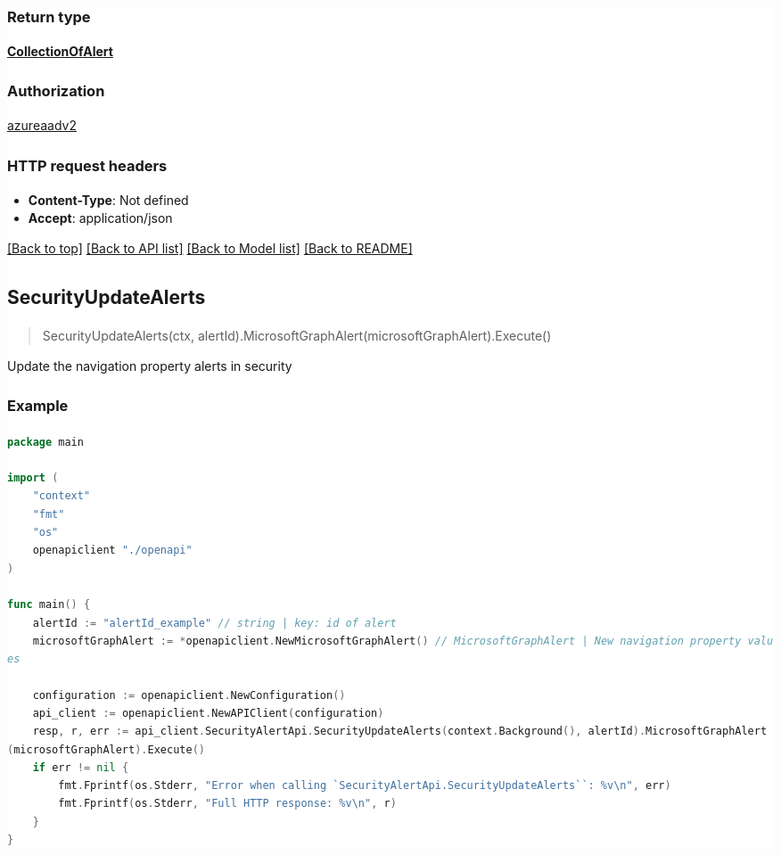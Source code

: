 ### Return type

[**CollectionOfAlert**](CollectionOfAlert.md)

### Authorization

[azureaadv2](../README.md#azureaadv2)

### HTTP request headers

- **Content-Type**: Not defined
- **Accept**: application/json

[[Back to top]](#) [[Back to API list]](../README.md#documentation-for-api-endpoints)
[[Back to Model list]](../README.md#documentation-for-models)
[[Back to README]](../README.md)


## SecurityUpdateAlerts

> SecurityUpdateAlerts(ctx, alertId).MicrosoftGraphAlert(microsoftGraphAlert).Execute()

Update the navigation property alerts in security



### Example

```go
package main

import (
    "context"
    "fmt"
    "os"
    openapiclient "./openapi"
)

func main() {
    alertId := "alertId_example" // string | key: id of alert
    microsoftGraphAlert := *openapiclient.NewMicrosoftGraphAlert() // MicrosoftGraphAlert | New navigation property values

    configuration := openapiclient.NewConfiguration()
    api_client := openapiclient.NewAPIClient(configuration)
    resp, r, err := api_client.SecurityAlertApi.SecurityUpdateAlerts(context.Background(), alertId).MicrosoftGraphAlert(microsoftGraphAlert).Execute()
    if err != nil {
        fmt.Fprintf(os.Stderr, "Error when calling `SecurityAlertApi.SecurityUpdateAlerts``: %v\n", err)
        fmt.Fprintf(os.Stderr, "Full HTTP response: %v\n", r)
    }
}
```
